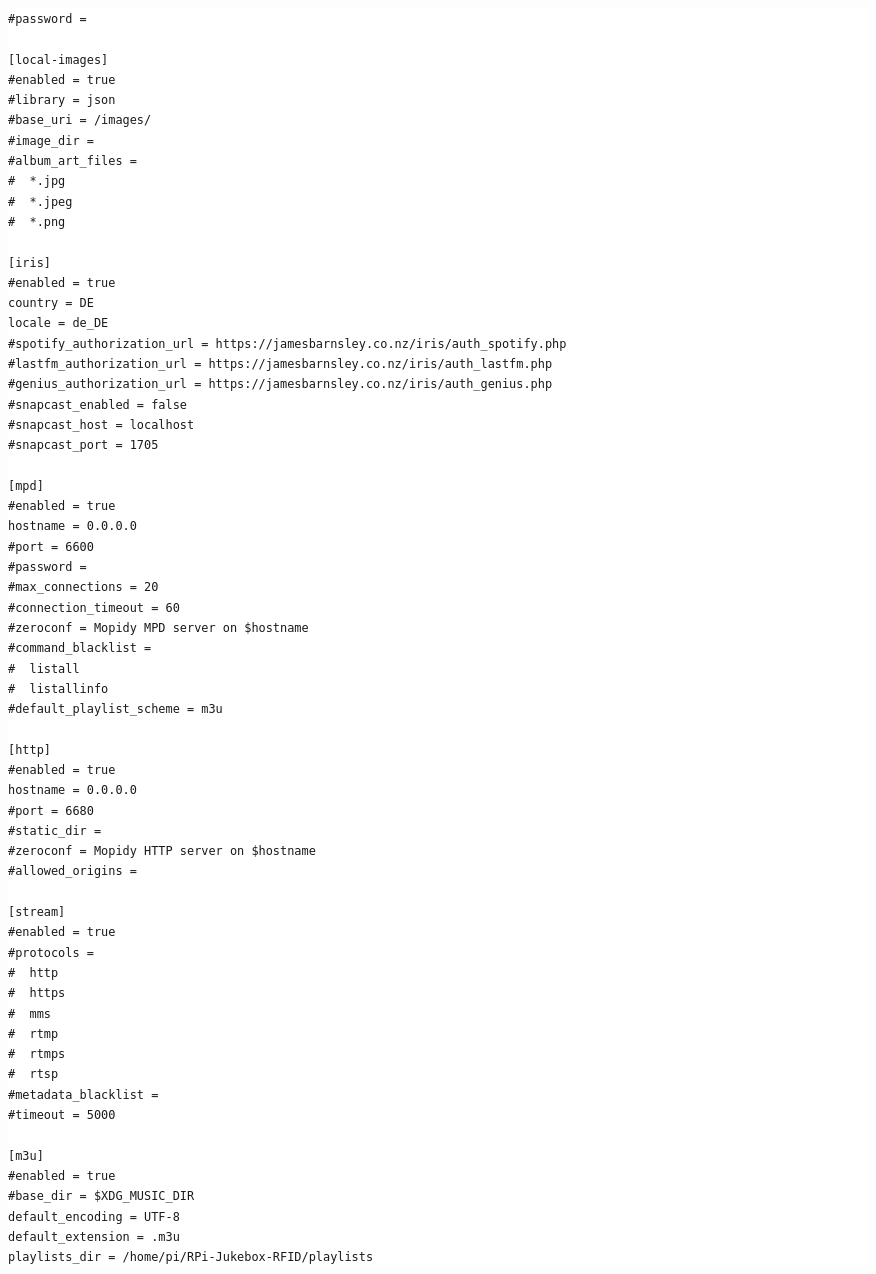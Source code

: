 ~~~
#password = 

[local-images]
#enabled = true
#library = json
#base_uri = /images/
#image_dir = 
#album_art_files = 
#  *.jpg
#  *.jpeg
#  *.png

[iris]
#enabled = true
country = DE
locale = de_DE
#spotify_authorization_url = https://jamesbarnsley.co.nz/iris/auth_spotify.php
#lastfm_authorization_url = https://jamesbarnsley.co.nz/iris/auth_lastfm.php
#genius_authorization_url = https://jamesbarnsley.co.nz/iris/auth_genius.php
#snapcast_enabled = false
#snapcast_host = localhost
#snapcast_port = 1705

[mpd]
#enabled = true
hostname = 0.0.0.0
#port = 6600
#password = 
#max_connections = 20
#connection_timeout = 60
#zeroconf = Mopidy MPD server on $hostname
#command_blacklist = 
#  listall
#  listallinfo
#default_playlist_scheme = m3u

[http]
#enabled = true
hostname = 0.0.0.0
#port = 6680
#static_dir =
#zeroconf = Mopidy HTTP server on $hostname
#allowed_origins = 

[stream]
#enabled = true
#protocols = 
#  http
#  https
#  mms
#  rtmp
#  rtmps
#  rtsp
#metadata_blacklist = 
#timeout = 5000

[m3u]
#enabled = true
#base_dir = $XDG_MUSIC_DIR
default_encoding = UTF-8
default_extension = .m3u
playlists_dir = /home/pi/RPi-Jukebox-RFID/playlists

~~~